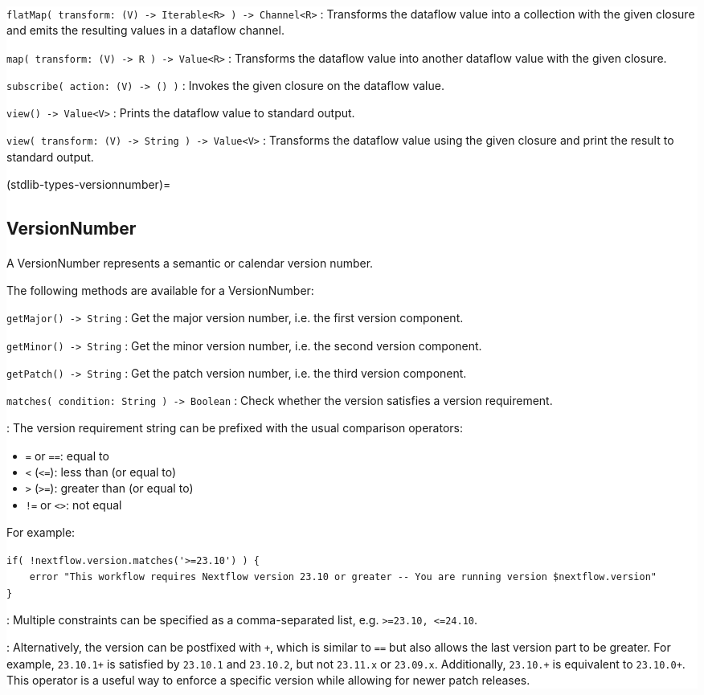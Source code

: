 `flatMap( transform: (V) -> Iterable<R> ) -> Channel<R>`
: Transforms the dataflow value into a collection with the given closure and emits the resulting values in a dataflow channel.

`map( transform: (V) -> R ) -> Value<R>`
: Transforms the dataflow value into another dataflow value with the given closure.

`subscribe( action: (V) -> () )`
: Invokes the given closure on the dataflow value.

`view() -> Value<V>`
: Prints the dataflow value to standard output.

`view( transform: (V) -> String ) -> Value<V>`
: Transforms the dataflow value using the given closure and print the result to standard output.

(stdlib-types-versionnumber)=

## VersionNumber

A VersionNumber represents a semantic or calendar version number.

The following methods are available for a VersionNumber:

`getMajor() -> String`
: Get the major version number, i.e. the first version component.

`getMinor() -> String`
: Get the minor version number, i.e. the second version component.

`getPatch() -> String`
: Get the patch version number, i.e. the third version component.

`matches( condition: String ) -> Boolean`
: Check whether the version satisfies a version requirement.

: The version requirement string can be prefixed with the usual comparison operators:
  - `=` or `==`: equal to
  - `<` (`<=`): less than (or equal to)
  - `>` (`>=`): greater than (or equal to)
  - `!=` or `<>`: not equal

  For example:

  ```nextflow
  if( !nextflow.version.matches('>=23.10') ) {
      error "This workflow requires Nextflow version 23.10 or greater -- You are running version $nextflow.version"
  }
  ```

: Multiple constraints can be specified as a comma-separated list, e.g. `>=23.10, <=24.10`.

: Alternatively, the version can be postfixed with `+`, which is similar to `==` but also allows the last version part to be greater. For example, `23.10.1+` is satisfied by `23.10.1` and `23.10.2`, but not `23.11.x` or `23.09.x`. Additionally, `23.10.+` is equivalent to `23.10.0+`. This operator is a useful way to enforce a specific version while allowing for newer patch releases.

